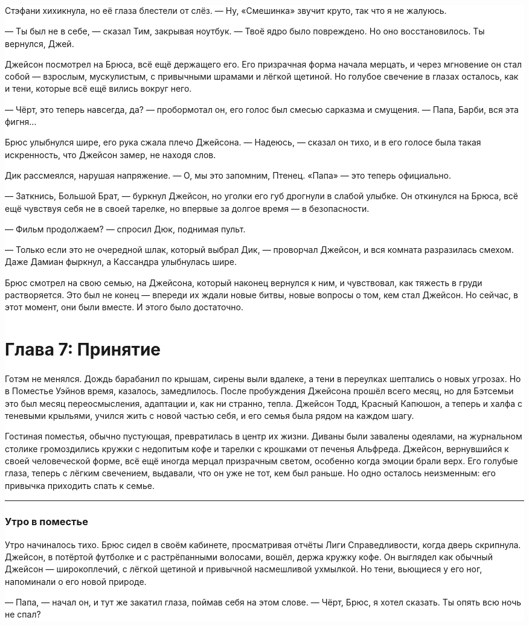Стэфани хихикнула, но её глаза блестели от слёз. — Ну, «Смешинка» звучит круто, так что я не жалуюсь.

— Ты был не в себе, — сказал Тим, закрывая ноутбук. — Твоё ядро было повреждено. Но оно восстановилось. Ты вернулся, Джей.

Джейсон посмотрел на Брюса, всё ещё держащего его. Его призрачная форма начала мерцать, и через мгновение он стал собой — взрослым, мускулистым, с привычными шрамами и лёгкой щетиной. Но голубое свечение в глазах осталось, как и тени, которые всё ещё вились вокруг него.

— Чёрт, это теперь навсегда, да? — пробормотал он, его голос был смесью сарказма и смущения. — Папа, Барби, вся эта фигня…

Брюс улыбнулся шире, его рука сжала плечо Джейсона. — Надеюсь, — сказал он тихо, и в его голосе была такая искренность, что Джейсон замер, не находя слов.

Дик рассмеялся, нарушая напряжение. — О, мы это запомним, Птенец. «Папа» — это теперь официально.

— Заткнись, Большой Брат, — буркнул Джейсон, но уголки его губ дрогнули в слабой улыбке. Он откинулся на Брюса, всё ещё чувствуя себя не в своей тарелке, но впервые за долгое время — в безопасности.

— Фильм продолжаем? — спросил Дюк, поднимая пульт.

— Только если это не очередной шлак, который выбрал Дик, — проворчал Джейсон, и вся комната разразилась смехом. Даже Дамиан фыркнул, а Кассандра улыбнулась шире.

Брюс смотрел на свою семью, на Джейсона, который наконец вернулся к ним, и чувствовал, как тяжесть в груди растворяется. Это был не конец — впереди их ждали новые битвы, новые вопросы о том, кем стал Джейсон. Но сейчас, в этот момент, они были вместе. И этого было достаточно.



# Глава 7: Принятие

Готэм не менялся. Дождь барабанил по крышам, сирены выли вдалеке, а тени в переулках шептались о новых угрозах. Но в Поместье Уэйнов время, казалось, замедлилось. После пробуждения Джейсона прошёл всего месяц, но для Бэтсемьи это был месяц переосмысления, адаптации и, как ни странно, тепла. Джейсон Тодд, Красный Капюшон, а теперь и халфа с теневыми крыльями, учился жить с новой частью себя, и его семья была рядом на каждом шагу.

Гостиная поместья, обычно пустующая, превратилась в центр их жизни. Диваны были завалены одеялами, на журнальном столике громоздились кружки с недопитым кофе и тарелки с крошками от печенья Альфреда. Джейсон, вернувшийся к своей человеческой форме, всё ещё иногда мерцал призрачным светом, особенно когда эмоции брали верх. Его голубые глаза, теперь с лёгким свечением, выдавали, что он уже не тот, кем был раньше. Но одно осталось неизменным: его привычка приходить спать к семье.

---

### Утро в поместье

Утро начиналось тихо. Брюс сидел в своём кабинете, просматривая отчёты Лиги Справедливости, когда дверь скрипнула. Джейсон, в потёртой футболке и с растрёпанными волосами, вошёл, держа кружку кофе. Он выглядел как обычный Джейсон — широкоплечий, с лёгкой щетиной и привычной насмешливой ухмылкой. Но тени, вьющиеся у его ног, напоминали о его новой природе.

— Папа, — начал он, и тут же закатил глаза, поймав себя на этом слове. — Чёрт, Брюс, я хотел сказать. Ты опять всю ночь не спал?
